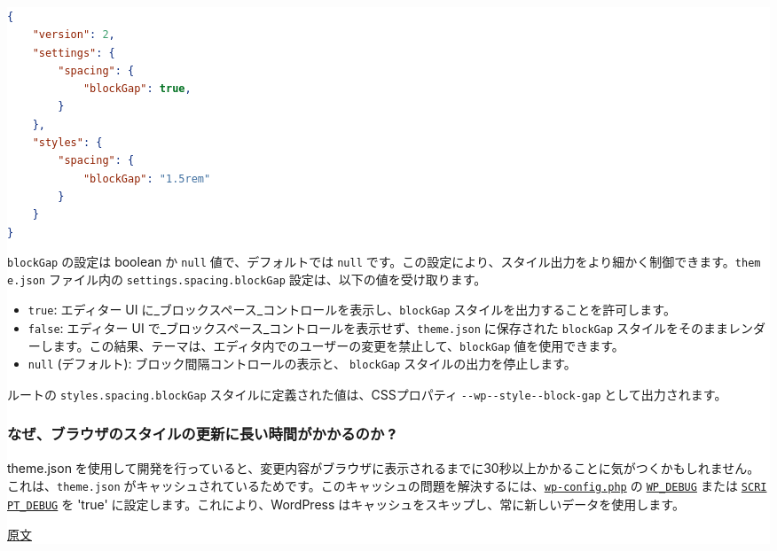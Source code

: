 ```json
{
	"version": 2,
	"settings": {
		"spacing": {
			"blockGap": true,
		}
	},
	"styles": {
		"spacing": {
			"blockGap": "1.5rem"
		}
	}
}
```


`blockGap` の設定は boolean か `null` 値で、デフォルトでは `null` です。この設定により、スタイル出力をより細かく制御できます。`theme.json` ファイル内の `settings.spacing.blockGap` 設定は、以下の値を受け取ります。

- `true`: エディター UI に_ブロックスペース_コントロールを表示し、`blockGap` スタイルを出力することを許可します。
- `false`: エディター UI で_ブロックスペース_コントロールを表示せず、`theme.json` に保存された `blockGap` スタイルをそのままレンダーします。この結果、テーマは、エディタ内でのユーザーの変更を禁止して、`blockGap` 値を使用できます。
- `null` (デフォルト): ブロック間隔コントロールの表示と、 `blockGap` スタイルの出力を停止します。

ルートの `styles.spacing.blockGap` スタイルに定義された値は、CSSプロパティ `--wp--style--block-gap` として出力されます。


### なぜ、ブラウザのスタイルの更新に長い時間がかかるのか ?


theme.json を使用して開発を行っていると、変更内容がブラウザに表示されるまでに30秒以上かかることに気がつくかもしれません。これは、`theme.json` がキャッシュされているためです。このキャッシュの問題を解決するには、[`wp-config.php`](https://wordpress.org/documentation/article/editing-wp-config-php/) の [`WP_DEBUG`](https://wordpress.org/documentation/article/debugging-in-wordpress/#wp_debug) または [`SCRIPT_DEBUG`](https://wordpress.org/documentation/article/debugging-in-wordpress/#script_debug) を 'true' に設定します。これにより、WordPress はキャッシュをスキップし、常に新しいデータを使用します。

[原文](https://github.com/WordPress/gutenberg/blob/trunk/docs/how-to-guides/themes/theme-json.md)
